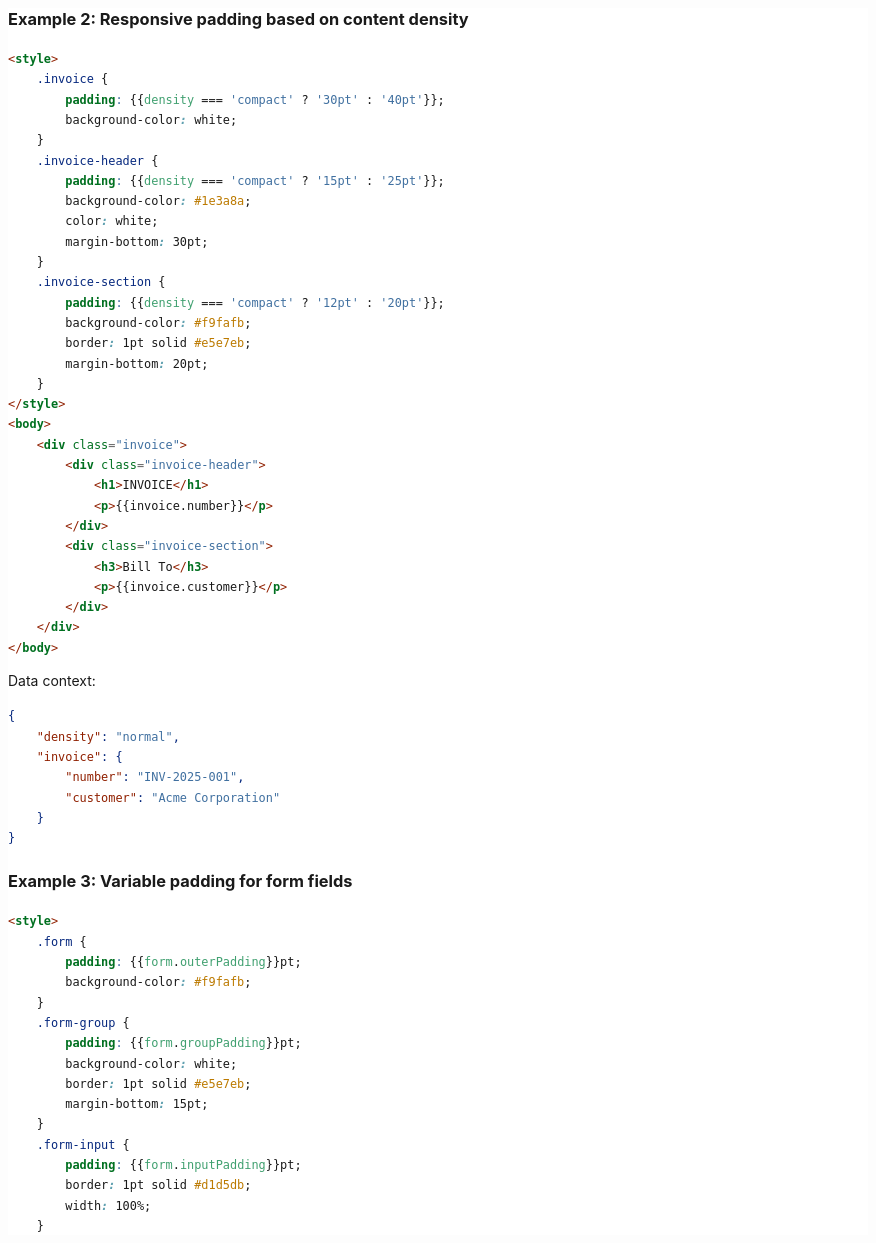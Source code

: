 ### Example 2: Responsive padding based on content density

```html
<style>
    .invoice {
        padding: {{density === 'compact' ? '30pt' : '40pt'}};
        background-color: white;
    }
    .invoice-header {
        padding: {{density === 'compact' ? '15pt' : '25pt'}};
        background-color: #1e3a8a;
        color: white;
        margin-bottom: 30pt;
    }
    .invoice-section {
        padding: {{density === 'compact' ? '12pt' : '20pt'}};
        background-color: #f9fafb;
        border: 1pt solid #e5e7eb;
        margin-bottom: 20pt;
    }
</style>
<body>
    <div class="invoice">
        <div class="invoice-header">
            <h1>INVOICE</h1>
            <p>{{invoice.number}}</p>
        </div>
        <div class="invoice-section">
            <h3>Bill To</h3>
            <p>{{invoice.customer}}</p>
        </div>
    </div>
</body>
```

Data context:
```json
{
    "density": "normal",
    "invoice": {
        "number": "INV-2025-001",
        "customer": "Acme Corporation"
    }
}
```

### Example 3: Variable padding for form fields

```html
<style>
    .form {
        padding: {{form.outerPadding}}pt;
        background-color: #f9fafb;
    }
    .form-group {
        padding: {{form.groupPadding}}pt;
        background-color: white;
        border: 1pt solid #e5e7eb;
        margin-bottom: 15pt;
    }
    .form-input {
        padding: {{form.inputPadding}}pt;
        border: 1pt solid #d1d5db;
        width: 100%;
    }
```